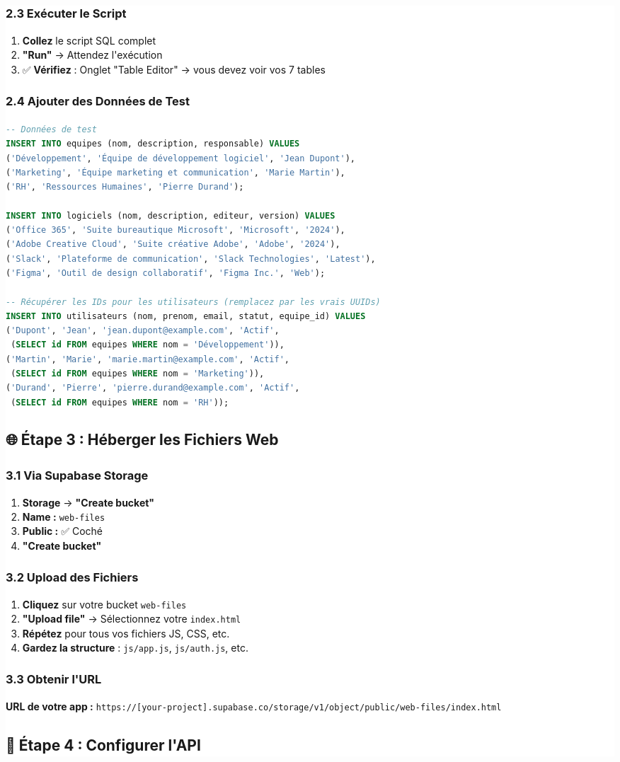 ### 2.3 Exécuter le Script
1. **Collez** le script SQL complet
2. **"Run"** → Attendez l'exécution
3. ✅ **Vérifiez** : Onglet "Table Editor" → vous devez voir vos 7 tables

### 2.4 Ajouter des Données de Test
```sql
-- Données de test
INSERT INTO equipes (nom, description, responsable) VALUES
('Développement', 'Équipe de développement logiciel', 'Jean Dupont'),
('Marketing', 'Équipe marketing et communication', 'Marie Martin'),
('RH', 'Ressources Humaines', 'Pierre Durand');

INSERT INTO logiciels (nom, description, editeur, version) VALUES
('Office 365', 'Suite bureautique Microsoft', 'Microsoft', '2024'),
('Adobe Creative Cloud', 'Suite créative Adobe', 'Adobe', '2024'),
('Slack', 'Plateforme de communication', 'Slack Technologies', 'Latest'),
('Figma', 'Outil de design collaboratif', 'Figma Inc.', 'Web');

-- Récupérer les IDs pour les utilisateurs (remplacez par les vrais UUIDs)
INSERT INTO utilisateurs (nom, prenom, email, statut, equipe_id) VALUES
('Dupont', 'Jean', 'jean.dupont@example.com', 'Actif', 
 (SELECT id FROM equipes WHERE nom = 'Développement')),
('Martin', 'Marie', 'marie.martin@example.com', 'Actif', 
 (SELECT id FROM equipes WHERE nom = 'Marketing')),
('Durand', 'Pierre', 'pierre.durand@example.com', 'Actif', 
 (SELECT id FROM equipes WHERE nom = 'RH'));
```

## 🌐 Étape 3 : Héberger les Fichiers Web

### 3.1 Via Supabase Storage
1. **Storage** → **"Create bucket"**
2. **Name :** `web-files`
3. **Public :** ✅ Coché
4. **"Create bucket"**

### 3.2 Upload des Fichiers
1. **Cliquez** sur votre bucket `web-files`
2. **"Upload file"** → Sélectionnez votre `index.html`
3. **Répétez** pour tous vos fichiers JS, CSS, etc.
4. **Gardez la structure** : `js/app.js`, `js/auth.js`, etc.

### 3.3 Obtenir l'URL
**URL de votre app :**
`https://[your-project].supabase.co/storage/v1/object/public/web-files/index.html`

## 🔧 Étape 4 : Configurer l'API
